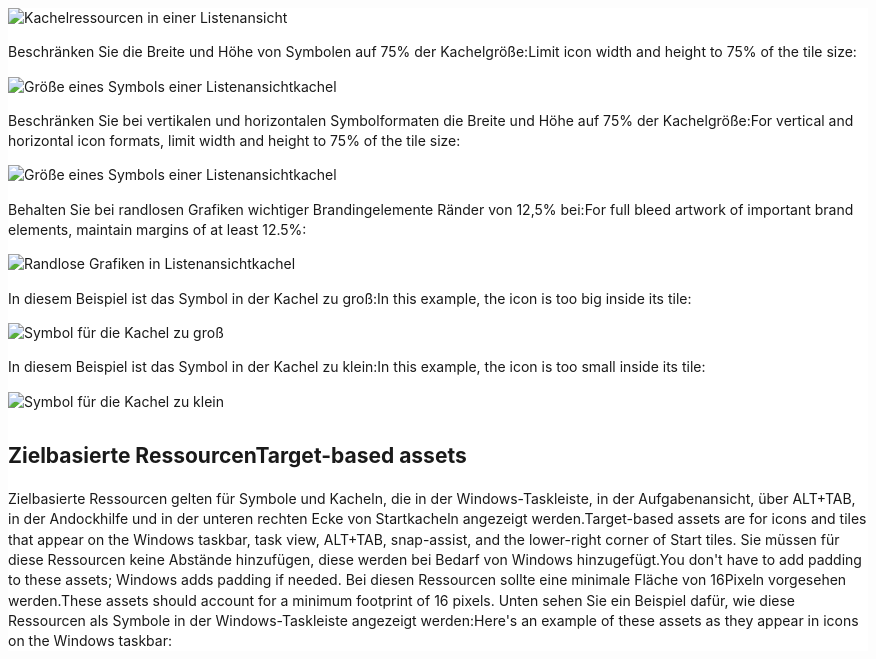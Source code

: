 ![Kachelressourcen in einer Listenansicht](images/assetguidance16.png)

<span data-ttu-id="b4ebd-199">Beschränken Sie die Breite und Höhe von Symbolen auf 75% der Kachelgröße:</span><span class="sxs-lookup"><span data-stu-id="b4ebd-199">Limit icon width and height to 75% of the tile size:</span></span>

![Größe eines Symbols einer Listenansichtkachel](images/assetguidance17.png)

<span data-ttu-id="b4ebd-201">Beschränken Sie bei vertikalen und horizontalen Symbolformaten die Breite und Höhe auf 75% der Kachelgröße:</span><span class="sxs-lookup"><span data-stu-id="b4ebd-201">For vertical and horizontal icon formats, limit width and height to 75% of the tile size:</span></span>

![Größe eines Symbols einer Listenansichtkachel](images/assetguidance18.png)

<span data-ttu-id="b4ebd-203">Behalten Sie bei randlosen Grafiken wichtiger Brandingelemente Ränder von 12,5% bei:</span><span class="sxs-lookup"><span data-stu-id="b4ebd-203">For full bleed artwork of important brand elements, maintain margins of at least 12.5%:</span></span>

![Randlose Grafiken in Listenansichtkachel](images/assetguidance19.png)

<span data-ttu-id="b4ebd-205">In diesem Beispiel ist das Symbol in der Kachel zu groß:</span><span class="sxs-lookup"><span data-stu-id="b4ebd-205">In this example, the icon is too big inside its tile:</span></span>

![Symbol für die Kachel zu groß](images/assetguidance20a.png)

<span data-ttu-id="b4ebd-207">In diesem Beispiel ist das Symbol in der Kachel zu klein:</span><span class="sxs-lookup"><span data-stu-id="b4ebd-207">In this example, the icon is too small inside its tile:</span></span>

![Symbol für die Kachel zu klein](images/assetguidance20b.png)

## <a name="target-based-assets"></a><span data-ttu-id="b4ebd-209">Zielbasierte Ressourcen</span><span class="sxs-lookup"><span data-stu-id="b4ebd-209">Target-based assets</span></span>


<span data-ttu-id="b4ebd-210">Zielbasierte Ressourcen gelten für Symbole und Kacheln, die in der Windows-Taskleiste, in der Aufgabenansicht, über ALT+TAB, in der Andockhilfe und in der unteren rechten Ecke von Startkacheln angezeigt werden.</span><span class="sxs-lookup"><span data-stu-id="b4ebd-210">Target-based assets are for icons and tiles that appear on the Windows taskbar, task view, ALT+TAB, snap-assist, and the lower-right corner of Start tiles.</span></span> <span data-ttu-id="b4ebd-211">Sie müssen für diese Ressourcen keine Abstände hinzufügen, diese werden bei Bedarf von Windows hinzugefügt.</span><span class="sxs-lookup"><span data-stu-id="b4ebd-211">You don't have to add padding to these assets; Windows adds padding if needed.</span></span> <span data-ttu-id="b4ebd-212">Bei diesen Ressourcen sollte eine minimale Fläche von 16Pixeln vorgesehen werden.</span><span class="sxs-lookup"><span data-stu-id="b4ebd-212">These assets should account for a minimum footprint of 16 pixels.</span></span> <span data-ttu-id="b4ebd-213">Unten sehen Sie ein Beispiel dafür, wie diese Ressourcen als Symbole in der Windows-Taskleiste angezeigt werden:</span><span class="sxs-lookup"><span data-stu-id="b4ebd-213">Here's an example of these assets as they appear in icons on the Windows taskbar:</span></span>
